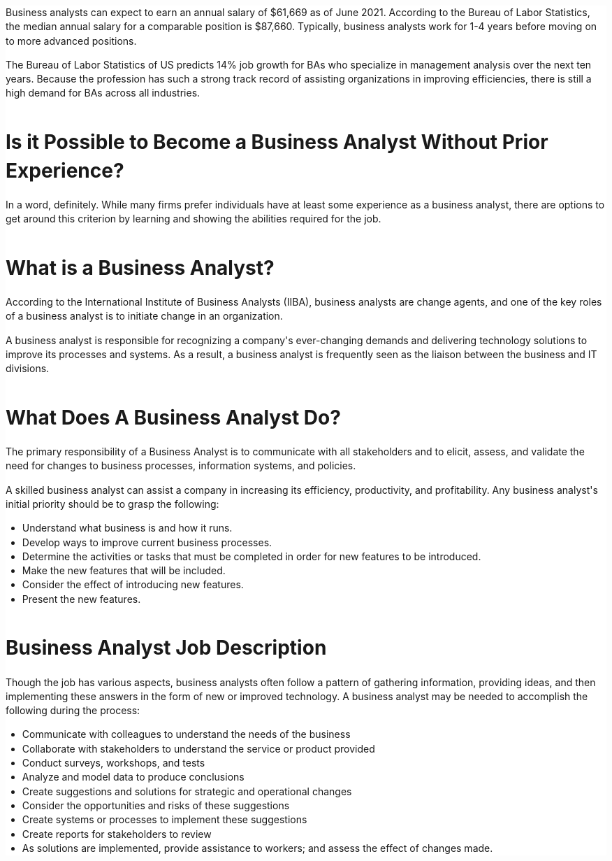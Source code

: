 Business analysts can expect to earn an annual salary of $61,669 as of June 2021. According to the Bureau of Labor Statistics, the median annual salary for a comparable position is $87,660. Typically, business analysts work for 1-4 years before moving on to more advanced positions.

The Bureau of Labor Statistics of US predicts 14% job growth for BAs who specialize in management analysis over the next ten years. Because the profession has such a strong track record of assisting organizations in improving efficiencies, there is still a high demand for BAs across all industries.


 
# Is it Possible to Become a Business Analyst Without Prior Experience?

In a word, definitely. While many firms prefer individuals have at least some experience as a business analyst, there are options to get around this criterion by learning and showing the abilities required for the job.


 
 
# What is a Business Analyst?
According to the International Institute of Business Analysts (IIBA), business analysts are change agents, and one of the key roles of a business analyst is to initiate change in an organization. 
 
A business analyst is responsible for recognizing a company's ever-changing demands and delivering technology solutions to improve its processes and systems. As a result, a business analyst is frequently seen as the liaison between the business and IT divisions.

 
# What Does A Business Analyst Do?
The primary responsibility of a Business Analyst is to communicate with all stakeholders and to elicit, assess, and validate the need for changes to business processes, information systems, and policies.

A skilled business analyst can assist a company in increasing its efficiency, productivity, and profitability. Any business analyst's initial priority should be to grasp the following:
 
- Understand what business is and how it runs.
- Develop ways to improve current business processes.
- Determine the activities or tasks that must be completed in order for new features to be introduced.
- Make the new features that will be included.
- Consider the effect of introducing new features.
- Present the new features.
 
# Business Analyst Job Description

Though the job has various aspects, business analysts often follow a pattern of gathering information, providing ideas, and then implementing these answers in the form of new or improved technology. A business analyst may be needed to accomplish the following during the process:

-  Communicate with colleagues to understand the needs of the business 
-  Collaborate with stakeholders to understand the service or product provided
-  Conduct surveys, workshops, and tests
-  Analyze and model data to produce conclusions 
-  Create suggestions and solutions for strategic and operational changes
-  Consider the opportunities and risks of these suggestions 
-  Create systems or processes to implement these suggestions 
-  Create reports for stakeholders to review 
-  As solutions are implemented, provide assistance to workers; and assess the effect of changes made.
 